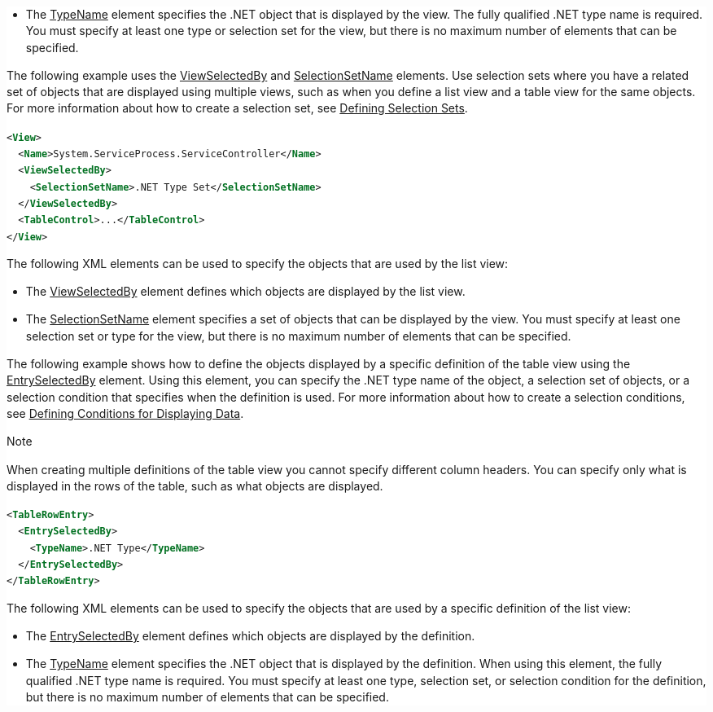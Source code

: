 - The [TypeName](./typename-element-for-viewselectedby-format.md) element specifies the .NET object that is displayed by the view. The fully qualified .NET type name is required. You must specify at least one type or selection set for the view, but there is no maximum number of elements that can be specified.

The following example uses the [ViewSelectedBy](./viewselectedby-element-format.md) and [SelectionSetName](./selectionsetname-element-for-viewselectedby-format.md) elements. Use selection sets where you have a related set of objects that are displayed using multiple views, such as when you define a list view and a table view for the same objects. For more information about how to create a selection set, see [Defining Selection Sets](./defining-selection-sets.md).

```xml
<View>
  <Name>System.ServiceProcess.ServiceController</Name>
  <ViewSelectedBy>
    <SelectionSetName>.NET Type Set</SelectionSetName>
  </ViewSelectedBy>
  <TableControl>...</TableControl>
</View>
```

The following XML elements can be used to specify the objects that are used by the list view:

- The [ViewSelectedBy](./viewselectedby-element-format.md) element defines which objects are displayed by the list view.

- The [SelectionSetName](./selectionsetname-element-for-viewselectedby-format.md) element specifies a set of objects that can be displayed by the view. You must specify at least one selection set or type for the view, but there is no maximum number of elements that can be specified.

The following example shows how to define the objects displayed by a specific definition of the table view using the [EntrySelectedBy](./entryselectedby-element-for-tablerowentry-for-tablecontrol-format.md) element. Using this element, you can specify the .NET type name of the object, a selection set of objects, or a selection condition that specifies when the definition is used. For more information about how to create a selection conditions, see [Defining Conditions for Displaying Data](./defining-conditions-for-displaying-data.md).

> [!NOTE]
> When creating multiple definitions of the table view you cannot specify different column headers. You can specify only what is displayed in the rows of the table, such as what objects are displayed.

```xml
<TableRowEntry>
  <EntrySelectedBy>
    <TypeName>.NET Type</TypeName>
  </EntrySelectedBy>
</TableRowEntry>
```

The following XML elements can be used to specify the objects that are used by a specific definition of the list view:

- The [EntrySelectedBy](./entryselectedby-element-for-tablerowentry-for-tablecontrol-format.md) element defines which objects are displayed by the definition.

- The [TypeName](./typename-element-for-entryselectedby-for-listcontrol-format.md) element specifies the .NET object that is displayed by the definition. When using this element, the fully qualified .NET type name is required. You must specify at least one type, selection set, or selection condition for the definition, but there is no maximum number of elements that can be specified.
